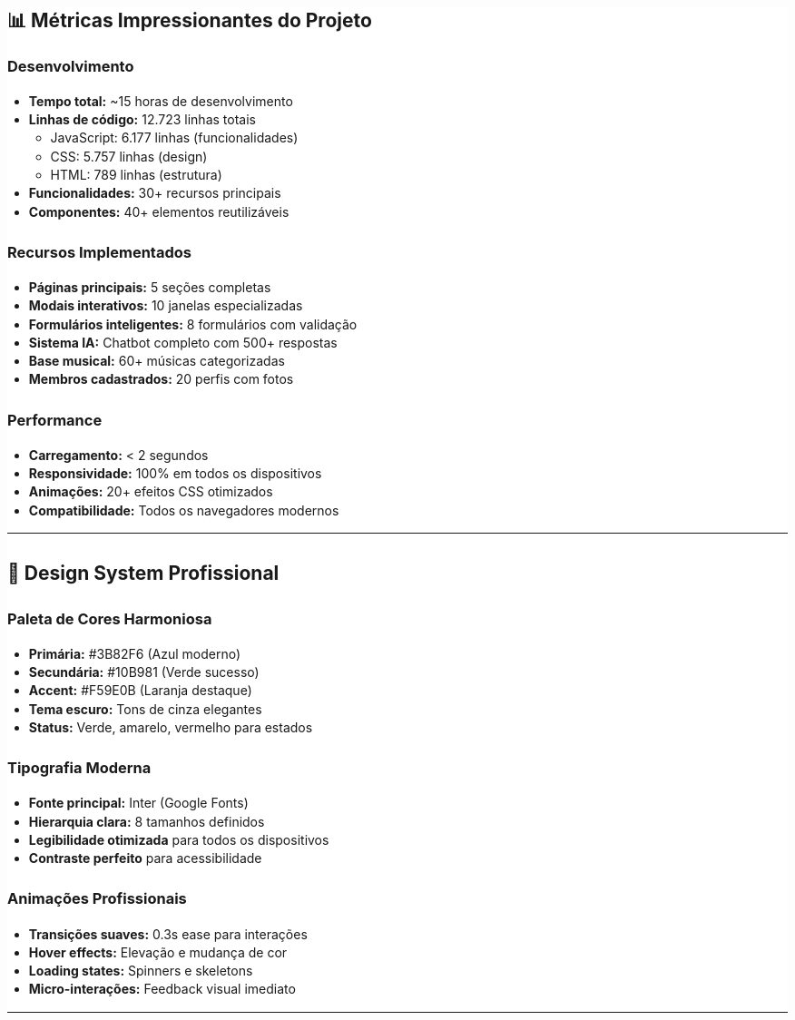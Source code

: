 
## 📊 Métricas Impressionantes do Projeto

### Desenvolvimento
- **Tempo total:** ~15 horas de desenvolvimento
- **Linhas de código:** 12.723 linhas totais
  - JavaScript: 6.177 linhas (funcionalidades)
  - CSS: 5.757 linhas (design)
  - HTML: 789 linhas (estrutura)
- **Funcionalidades:** 30+ recursos principais
- **Componentes:** 40+ elementos reutilizáveis

### Recursos Implementados
- **Páginas principais:** 5 seções completas
- **Modais interativos:** 10 janelas especializadas
- **Formulários inteligentes:** 8 formulários com validação
- **Sistema IA:** Chatbot completo com 500+ respostas
- **Base musical:** 60+ músicas categorizadas
- **Membros cadastrados:** 20 perfis com fotos

### Performance
- **Carregamento:** < 2 segundos
- **Responsividade:** 100% em todos os dispositivos
- **Animações:** 20+ efeitos CSS otimizados
- **Compatibilidade:** Todos os navegadores modernos

---

## 🎨 Design System Profissional

### Paleta de Cores Harmoniosa
- **Primária:** #3B82F6 (Azul moderno)
- **Secundária:** #10B981 (Verde sucesso)
- **Accent:** #F59E0B (Laranja destaque)
- **Tema escuro:** Tons de cinza elegantes
- **Status:** Verde, amarelo, vermelho para estados

### Tipografia Moderna
- **Fonte principal:** Inter (Google Fonts)
- **Hierarquia clara:** 8 tamanhos definidos
- **Legibilidade otimizada** para todos os dispositivos
- **Contraste perfeito** para acessibilidade

### Animações Profissionais
- **Transições suaves:** 0.3s ease para interações
- **Hover effects:** Elevação e mudança de cor
- **Loading states:** Spinners e skeletons
- **Micro-interações:** Feedback visual imediato

---